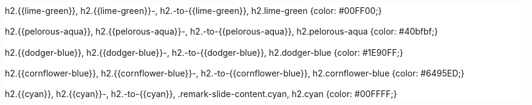 h2.{{lime-green}},
h2.{{lime-green}}-,
h2.-to-{{lime-green}},
h2.lime-green {color: #00FF00;}

h2.{{pelorous-aqua}},
h2.{{pelorous-aqua}}-,
h2.-to-{{pelorous-aqua}},
h2.pelorous-aqua {color: #40bfbf;}

h2.{{dodger-blue}},
h2.{{dodger-blue}}-,
h2.-to-{{dodger-blue}},
h2.dodger-blue {color: #1E90FF;}

h2.{{cornflower-blue}},
h2.{{cornflower-blue}}-,
h2.-to-{{cornflower-blue}},
h2.cornflower-blue {color: #6495ED;}

h2.{{cyan}},
h2.{{cyan}}-,
h2.-to-{{cyan}},
.remark-slide-content.cyan,
h2.cyan {color: #00FFFF;}


</style>
